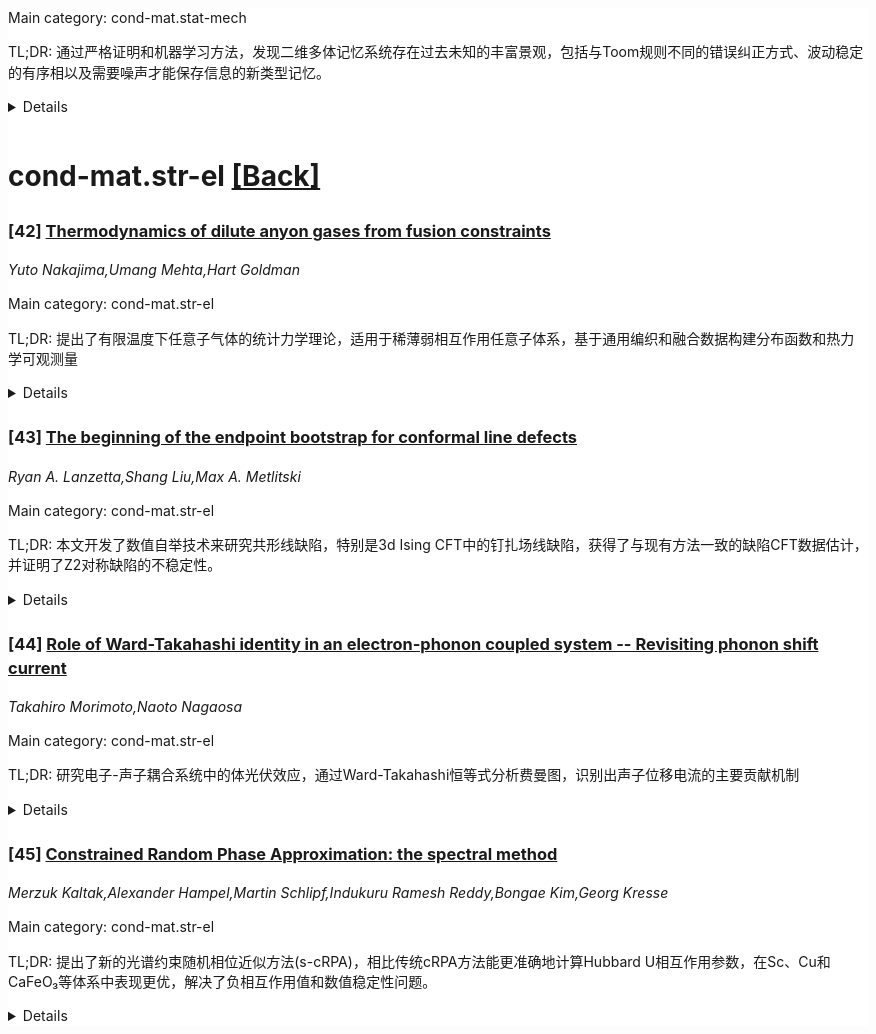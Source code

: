 Main category: cond-mat.stat-mech

TL;DR: 通过严格证明和机器学习方法，发现二维多体记忆系统存在过去未知的丰富景观，包括与Toom规则不同的错误纠正方式、波动稳定的有序相以及需要噪声才能保存信息的新类型记忆。


<details><summary>Details</summary></details>


<div id='cond-mat.str-el'></div>

# cond-mat.str-el [[Back]](#toc)

### [42] [Thermodynamics of dilute anyon gases from fusion constraints](https://arxiv.org/abs/2508.14961)
*Yuto Nakajima,Umang Mehta,Hart Goldman*

Main category: cond-mat.str-el

TL;DR: 提出了有限温度下任意子气体的统计力学理论，适用于稀薄弱相互作用任意子体系，基于通用编织和融合数据构建分布函数和热力学可观测量


<details><summary>Details</summary></details>


### [43] [The beginning of the endpoint bootstrap for conformal line defects](https://arxiv.org/abs/2508.14964)
*Ryan A. Lanzetta,Shang Liu,Max A. Metlitski*

Main category: cond-mat.str-el

TL;DR: 本文开发了数值自举技术来研究共形线缺陷，特别是3d Ising CFT中的钉扎场线缺陷，获得了与现有方法一致的缺陷CFT数据估计，并证明了Z2对称缺陷的不稳定性。


<details><summary>Details</summary></details>


### [44] [Role of Ward-Takahashi identity in an electron-phonon coupled system -- Revisiting phonon shift current](https://arxiv.org/abs/2508.15347)
*Takahiro Morimoto,Naoto Nagaosa*

Main category: cond-mat.str-el

TL;DR: 研究电子-声子耦合系统中的体光伏效应，通过Ward-Takahashi恒等式分析费曼图，识别出声子位移电流的主要贡献机制


<details><summary>Details</summary></details>


### [45] [Constrained Random Phase Approximation: the spectral method](https://arxiv.org/abs/2508.15368)
*Merzuk Kaltak,Alexander Hampel,Martin Schlipf,Indukuru Ramesh Reddy,Bongae Kim,Georg Kresse*

Main category: cond-mat.str-el

TL;DR: 提出了新的光谱约束随机相位近似方法(s-cRPA)，相比传统cRPA方法能更准确地计算Hubbard U相互作用参数，在Sc、Cu和CaFeO₃等体系中表现更优，解决了负相互作用值和数值稳定性问题。


<details><summary>Details</summary></details>
